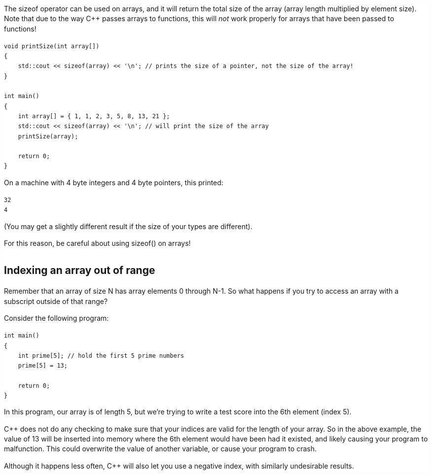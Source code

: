 The sizeof operator can be used on arrays, and it will return the total size of the array (array length multiplied by element size). Note that due to the way C++ passes arrays to functions, this will _not_ work properly for arrays that have been passed to functions!

```
void printSize(int array[])
{
    std::cout << sizeof(array) << '\n'; // prints the size of a pointer, not the size of the array!
}

int main()
{
    int array[] = { 1, 1, 2, 3, 5, 8, 13, 21 };
    std::cout << sizeof(array) << '\n'; // will print the size of the array
    printSize(array);

    return 0;
}
```

On a machine with 4 byte integers and 4 byte pointers, this printed:

```
32
4
```

(You may get a slightly different result if the size of your types are different).

For this reason, be careful about using sizeof() on arrays!

## Indexing an array out of range

Remember that an array of size N has array elements 0 through N-1. So what happens if you try to access an array with a subscript outside of that range?

Consider the following program:

```
int main()
{
    int prime[5]; // hold the first 5 prime numbers
    prime[5] = 13;

    return 0;
}
```

In this program, our array is of length 5, but we’re trying to write a test score into the 6th element (index 5).

C++ does not do any checking to make sure that your indices are valid for the length of your array. So in the above example, the value of 13 will be inserted into memory where the 6th element would have been had it existed, and likely causing your program to malfunction. This could overwrite the value of another variable, or cause your program to crash.

Although it happens less often, C++ will also let you use a negative index, with similarly undesirable results.
